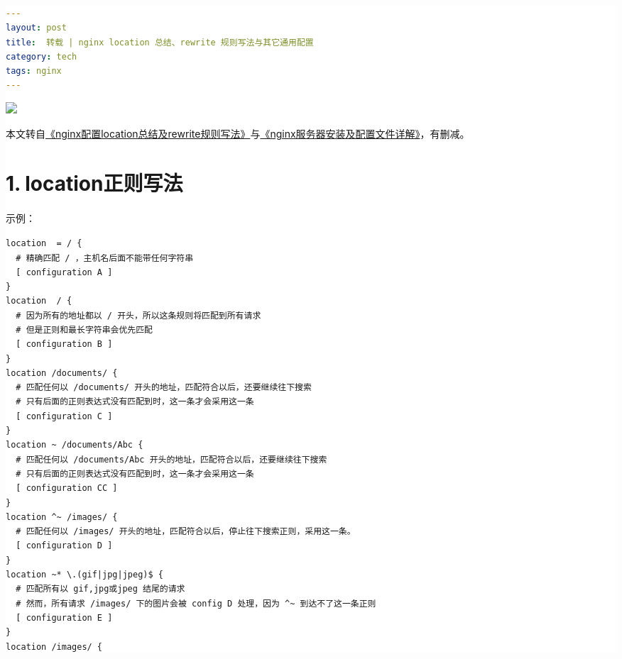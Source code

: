 ```yaml
---
layout: post
title:  转载 | nginx location 总结、rewrite 规则写法与其它通用配置 
category: tech
tags: nginx
---
```


![](https://cdn.kelu.org/blog/tags/nginx.jpg)

本文转自[《nginx配置location总结及rewrite规则写法》](http://seanlook.com/2015/05/17/nginx-location-rewrite/)与[《nginx服务器安装及配置文件详解》](http://seanlook.com/2015/05/17/nginx-install-and-config/)，有删减。

# 1. location正则写法

示例：

    location  = / {
      # 精确匹配 / ，主机名后面不能带任何字符串
      [ configuration A ]
    }
    location  / {
      # 因为所有的地址都以 / 开头，所以这条规则将匹配到所有请求
      # 但是正则和最长字符串会优先匹配
      [ configuration B ]
    }
    location /documents/ {
      # 匹配任何以 /documents/ 开头的地址，匹配符合以后，还要继续往下搜索
      # 只有后面的正则表达式没有匹配到时，这一条才会采用这一条
      [ configuration C ]
    }
    location ~ /documents/Abc {
      # 匹配任何以 /documents/Abc 开头的地址，匹配符合以后，还要继续往下搜索
      # 只有后面的正则表达式没有匹配到时，这一条才会采用这一条
      [ configuration CC ]
    }
    location ^~ /images/ {
      # 匹配任何以 /images/ 开头的地址，匹配符合以后，停止往下搜索正则，采用这一条。
      [ configuration D ]
    }
    location ~* \.(gif|jpg|jpeg)$ {
      # 匹配所有以 gif,jpg或jpeg 结尾的请求
      # 然而，所有请求 /images/ 下的图片会被 config D 处理，因为 ^~ 到达不了这一条正则
      [ configuration E ]
    }
    location /images/ {